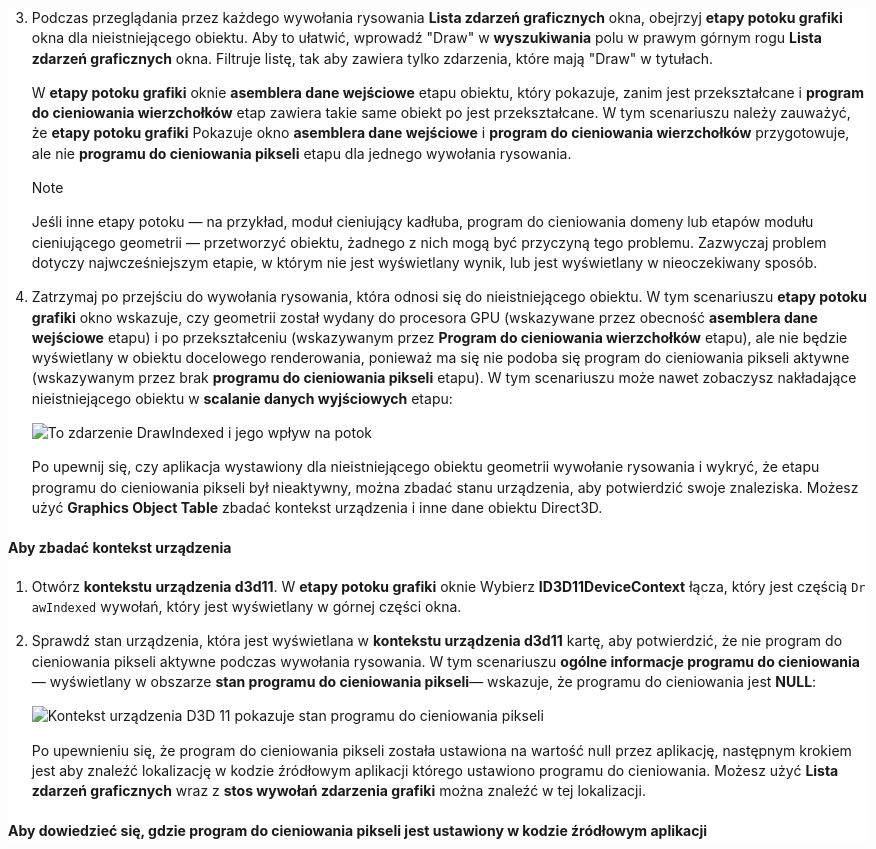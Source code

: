 3. Podczas przeglądania przez każdego wywołania rysowania **Lista zdarzeń graficznych** okna, obejrzyj **etapy potoku grafiki** okna dla nieistniejącego obiektu. Aby to ułatwić, wprowadź "Draw" w **wyszukiwania** polu w prawym górnym rogu **Lista zdarzeń graficznych** okna. Filtruje listę, tak aby zawiera tylko zdarzenia, które mają "Draw" w tytułach.  
  
    W **etapy potoku grafiki** oknie **asemblera dane wejściowe** etapu obiektu, który pokazuje, zanim jest przekształcane i **program do cieniowania wierzchołków** etap zawiera takie same obiekt po jest przekształcane. W tym scenariuszu należy zauważyć, że **etapy potoku grafiki** Pokazuje okno **asemblera dane wejściowe** i **program do cieniowania wierzchołków** przygotowuje, ale nie **programu do cieniowania pikseli**  etapu dla jednego wywołania rysowania.  
  
   > [!NOTE]
   >  Jeśli inne etapy potoku — na przykład, moduł cieniujący kadłuba, program do cieniowania domeny lub etapów modułu cieniującego geometrii — przetworzyć obiektu, żadnego z nich mogą być przyczyną tego problemu. Zazwyczaj problem dotyczy najwcześniejszym etapie, w którym nie jest wyświetlany wynik, lub jest wyświetlany w nieoczekiwany sposób.  
  
4. Zatrzymaj po przejściu do wywołania rysowania, która odnosi się do nieistniejącego obiektu. W tym scenariuszu **etapy potoku grafiki** okno wskazuje, czy geometrii został wydany do procesora GPU (wskazywane przez obecność **asemblera dane wejściowe** etapu) i po przekształceniu (wskazywanym przez  **Program do cieniowania wierzchołków** etapu), ale nie będzie wyświetlany w obiektu docelowego renderowania, ponieważ ma się nie podoba się program do cieniowania pikseli aktywne (wskazywanym przez brak **programu do cieniowania pikseli** etapu). W tym scenariuszu może nawet zobaczysz nakładające nieistniejącego obiektu w **scalanie danych wyjściowych** etapu:  
  
    ![To zdarzenie DrawIndexed i jego wpływ na potok](../debugger/media/gfx-diag-demo-misconfigured-pipeline-step-2.png "gfx_diag_demo_misconfigured_pipeline_step_2")  
  
   Po upewnij się, czy aplikacja wystawiony dla nieistniejącego obiektu geometrii wywołanie rysowania i wykryć, że etapu programu do cieniowania pikseli był nieaktywny, można zbadać stanu urządzenia, aby potwierdzić swoje znaleziska. Możesz użyć **Graphics Object Table** zbadać kontekst urządzenia i inne dane obiektu Direct3D.  
  
#### <a name="to-examine-device-context"></a>Aby zbadać kontekst urządzenia  
  
1. Otwórz **kontekstu urządzenia d3d11**. W **etapy potoku grafiki** oknie Wybierz **ID3D11DeviceContext** łącza, który jest częścią `DrawIndexed` wywołań, który jest wyświetlany w górnej części okna.  
  
2. Sprawdź stan urządzenia, która jest wyświetlana w **kontekstu urządzenia d3d11** kartę, aby potwierdzić, że nie program do cieniowania pikseli aktywne podczas wywołania rysowania. W tym scenariuszu **ogólne informacje programu do cieniowania**— wyświetlany w obszarze **stan programu do cieniowania pikseli**— wskazuje, że programu do cieniowania jest **NULL**:  
  
    ![Kontekst urządzenia D3D 11 pokazuje stan programu do cieniowania pikseli](../debugger/media/gfx-diag-demo-misconfigured-pipeline-step-4.png "gfx_diag_demo_misconfigured_pipeline_step_4")  
  
   Po upewnieniu się, że program do cieniowania pikseli została ustawiona na wartość null przez aplikację, następnym krokiem jest aby znaleźć lokalizację w kodzie źródłowym aplikacji którego ustawiono programu do cieniowania. Możesz użyć **Lista zdarzeń graficznych** wraz z **stos wywołań zdarzenia grafiki** można znaleźć w tej lokalizacji.  
  
#### <a name="to-find-where-the-pixel-shader-is-set-in-your-apps-source-code"></a>Aby dowiedzieć się, gdzie program do cieniowania pikseli jest ustawiony w kodzie źródłowym aplikacji  
  
